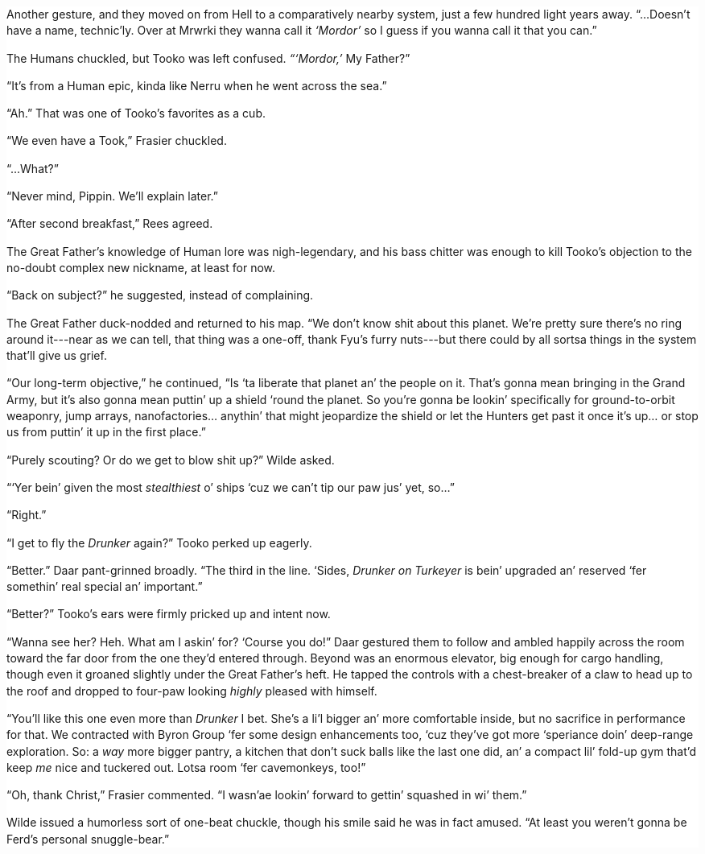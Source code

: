 Another gesture, and they moved on from Hell to a comparatively nearby system, just a few hundred light years away. “...Doesn’t have a name, technic’ly. Over at Mrwrki they wanna call it *‘Mordor’* so I guess if you wanna call it that you can.”

The Humans chuckled, but Tooko was left confused. *“‘Mordor,’* My Father?”

“It’s from a Human epic, kinda like Nerru when he went across the sea.”

“Ah.” That was one of Tooko’s favorites as a cub.

“We even have a Took,” Frasier chuckled.

“...What?”

“Never mind, Pippin. We’ll explain later.”

“After second breakfast,” Rees agreed.

The Great Father’s knowledge of Human lore was nigh-legendary, and his bass chitter was enough to kill Tooko’s objection to the no-doubt complex new nickname, at least for now.

“Back on subject?” he suggested, instead of complaining.

The Great Father duck-nodded and returned to his map. “We don’t know shit about this planet. We’re pretty sure there’s no ring around it---near as we can tell, that thing was a one-off, thank Fyu’s furry nuts---but there could by all sortsa things in the system that’ll give us grief.

“Our long-term objective,” he continued, “Is ‘ta liberate that planet an’ the people on it. That’s gonna mean bringing in the Grand Army, but it’s also gonna mean puttin’ up a shield ‘round the planet. So you’re gonna be lookin’ specifically for ground-to-orbit weaponry, jump arrays, nanofactories… anythin’ that might jeopardize the shield or let the Hunters get past it once it’s up… or stop us from puttin’ it up in the first place.”

“Purely scouting? Or do we get to blow shit up?” Wilde asked.

“‘Yer bein’ given the most *stealthiest* o’ ships ‘cuz we can’t tip our paw jus’ yet, so…”

“Right.”

“I get to fly the *Drunker* again?” Tooko perked up eagerly.

“Better.” Daar pant-grinned broadly. “The third in the line. ‘Sides, *Drunker on Turkeyer* is bein’ upgraded an’ reserved ‘fer somethin’ real special an’ important.”

“Better?” Tooko’s ears were firmly pricked up and intent now.

“Wanna see her? Heh. What am I askin’ for? ‘Course you do!” Daar gestured them to follow and ambled happily across the room toward the far door from the one they’d entered through. Beyond was an enormous elevator, big enough for cargo handling, though even it groaned slightly under the Great Father’s heft. He tapped the controls with a chest-breaker of a claw to head up to the roof and dropped to four-paw looking *highly* pleased with himself.

“You’ll like this one even more than *Drunker* I bet. She’s a li’l bigger an’ more comfortable inside, but no sacrifice in performance for that. We contracted with Byron Group ‘fer some design enhancements too, ‘cuz they’ve got more ‘speriance doin’ deep-range exploration. So: a *way* more bigger pantry, a kitchen that don’t suck balls like the last one did, an’ a compact lil’ fold-up gym that’d keep *me* nice and tuckered out. Lotsa room ‘fer cavemonkeys, too!”

“Oh, thank Christ,” Frasier commented. “I wasn’ae lookin’ forward to gettin’ squashed in wi’ them.”

Wilde issued a humorless sort of one-beat chuckle, though his smile said he was in fact amused. “At least you weren’t gonna be Ferd’s personal snuggle-bear.”
